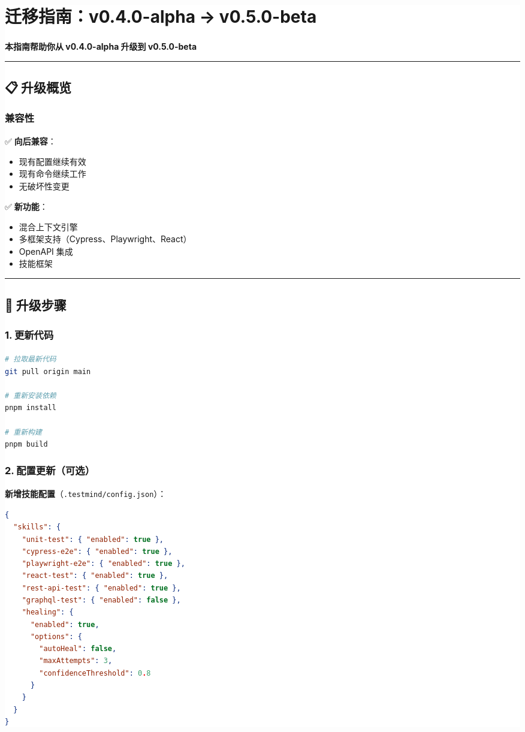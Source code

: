 # 迁移指南：v0.4.0-alpha → v0.5.0-beta

**本指南帮助你从 v0.4.0-alpha 升级到 v0.5.0-beta**

---

## 📋 升级概览

### 兼容性

✅ **向后兼容**：
- 现有配置继续有效
- 现有命令继续工作
- 无破坏性变更

✅ **新功能**：
- 混合上下文引擎
- 多框架支持（Cypress、Playwright、React）
- OpenAPI 集成
- 技能框架

---

## 🚀 升级步骤

### 1. 更新代码

```bash
# 拉取最新代码
git pull origin main

# 重新安装依赖
pnpm install

# 重新构建
pnpm build
```

### 2. 配置更新（可选）

**新增技能配置**（`.testmind/config.json`）：

```json
{
  "skills": {
    "unit-test": { "enabled": true },
    "cypress-e2e": { "enabled": true },
    "playwright-e2e": { "enabled": true },
    "react-test": { "enabled": true },
    "rest-api-test": { "enabled": true },
    "graphql-test": { "enabled": false },
    "healing": {
      "enabled": true,
      "options": {
        "autoHeal": false,
        "maxAttempts": 3,
        "confidenceThreshold": 0.8
      }
    }
  }
}
```
